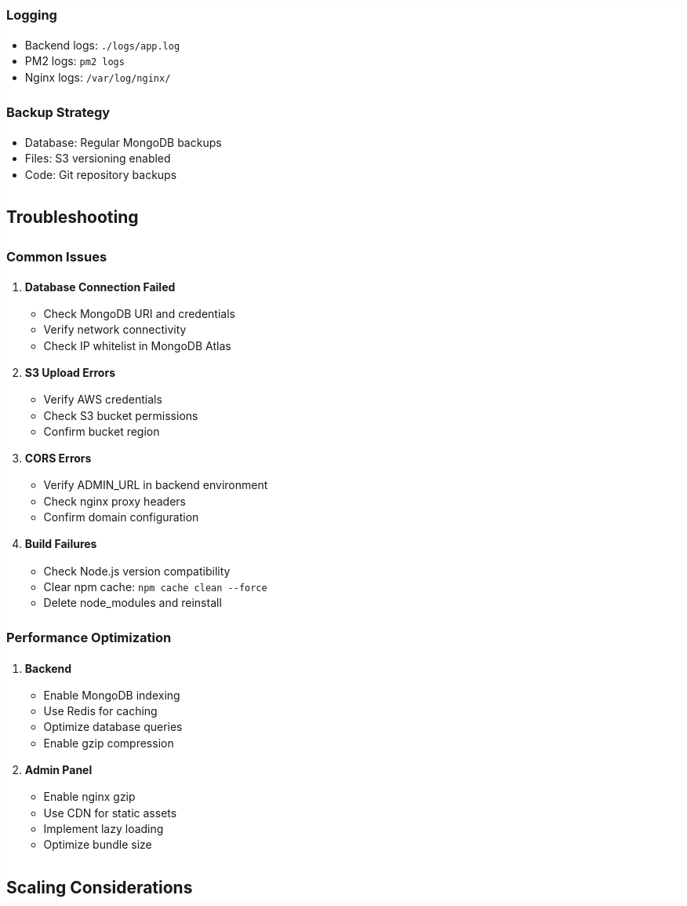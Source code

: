 ### Logging

- Backend logs: `./logs/app.log`
- PM2 logs: `pm2 logs`
- Nginx logs: `/var/log/nginx/`

### Backup Strategy

- Database: Regular MongoDB backups
- Files: S3 versioning enabled
- Code: Git repository backups

## Troubleshooting

### Common Issues

1. **Database Connection Failed**

   - Check MongoDB URI and credentials
   - Verify network connectivity
   - Check IP whitelist in MongoDB Atlas

2. **S3 Upload Errors**

   - Verify AWS credentials
   - Check S3 bucket permissions
   - Confirm bucket region

3. **CORS Errors**

   - Verify ADMIN_URL in backend environment
   - Check nginx proxy headers
   - Confirm domain configuration

4. **Build Failures**
   - Check Node.js version compatibility
   - Clear npm cache: `npm cache clean --force`
   - Delete node_modules and reinstall

### Performance Optimization

1. **Backend**

   - Enable MongoDB indexing
   - Use Redis for caching
   - Optimize database queries
   - Enable gzip compression

2. **Admin Panel**
   - Enable nginx gzip
   - Use CDN for static assets
   - Implement lazy loading
   - Optimize bundle size

## Scaling Considerations
